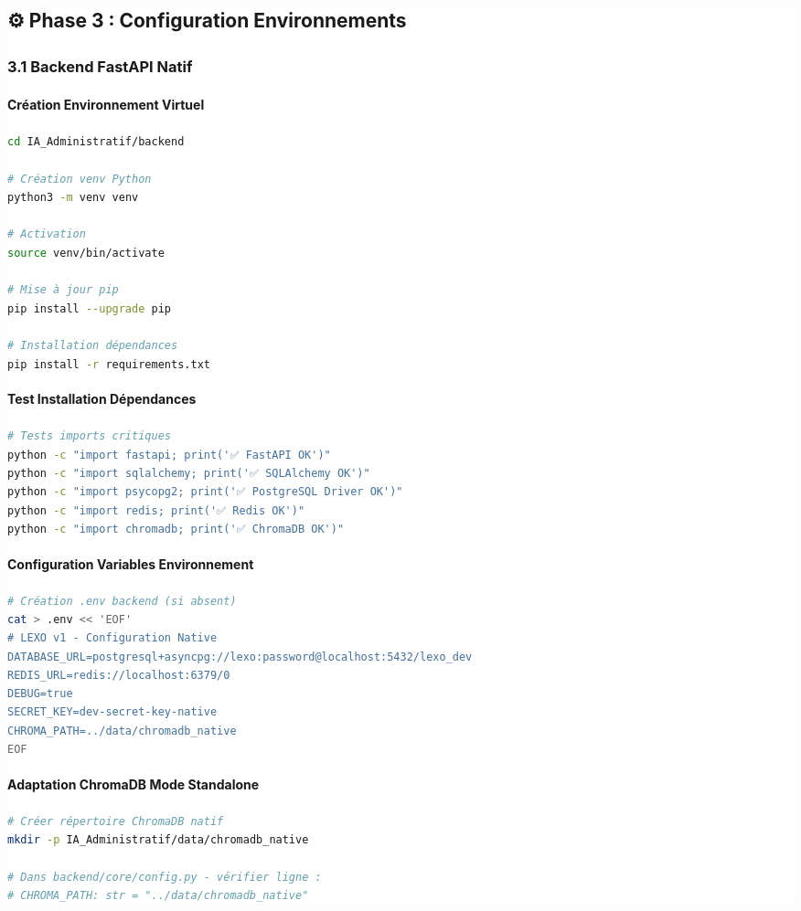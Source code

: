 
## ⚙️ **Phase 3 : Configuration Environnements**

### **3.1 Backend FastAPI Natif**

#### **Création Environnement Virtuel**
```bash
cd IA_Administratif/backend

# Création venv Python
python3 -m venv venv

# Activation
source venv/bin/activate

# Mise à jour pip
pip install --upgrade pip

# Installation dépendances
pip install -r requirements.txt
```

#### **Test Installation Dépendances**
```bash
# Tests imports critiques
python -c "import fastapi; print('✅ FastAPI OK')"
python -c "import sqlalchemy; print('✅ SQLAlchemy OK')"
python -c "import psycopg2; print('✅ PostgreSQL Driver OK')"
python -c "import redis; print('✅ Redis OK')"
python -c "import chromadb; print('✅ ChromaDB OK')"
```

#### **Configuration Variables Environnement**
```bash
# Création .env backend (si absent)
cat > .env << 'EOF'
# LEXO v1 - Configuration Native
DATABASE_URL=postgresql+asyncpg://lexo:password@localhost:5432/lexo_dev
REDIS_URL=redis://localhost:6379/0
DEBUG=true
SECRET_KEY=dev-secret-key-native
CHROMA_PATH=../data/chromadb_native
EOF
```

#### **Adaptation ChromaDB Mode Standalone**
```bash
# Créer répertoire ChromaDB natif
mkdir -p IA_Administratif/data/chromadb_native

# Dans backend/core/config.py - vérifier ligne :
# CHROMA_PATH: str = "../data/chromadb_native"
```
